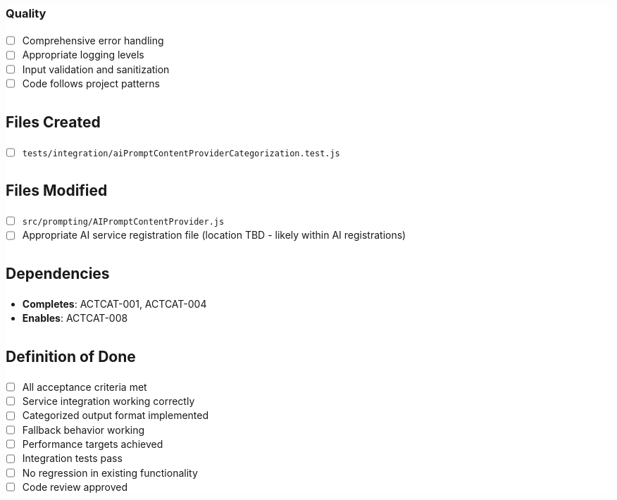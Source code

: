 ### Quality

- [ ] Comprehensive error handling
- [ ] Appropriate logging levels
- [ ] Input validation and sanitization
- [ ] Code follows project patterns

## Files Created

- [ ] `tests/integration/aiPromptContentProviderCategorization.test.js`

## Files Modified

- [ ] `src/prompting/AIPromptContentProvider.js`
- [ ] Appropriate AI service registration file (location TBD - likely within AI registrations)

## Dependencies

- **Completes**: ACTCAT-001, ACTCAT-004
- **Enables**: ACTCAT-008

## Definition of Done

- [ ] All acceptance criteria met
- [ ] Service integration working correctly
- [ ] Categorized output format implemented
- [ ] Fallback behavior working
- [ ] Performance targets achieved
- [ ] Integration tests pass
- [ ] No regression in existing functionality
- [ ] Code review approved
